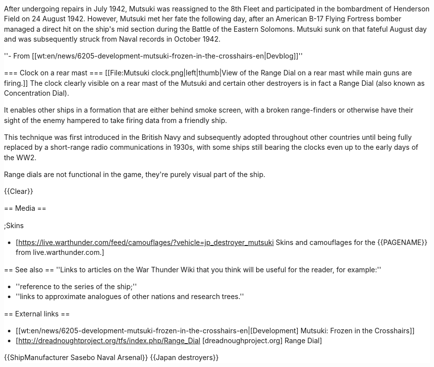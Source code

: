 After undergoing repairs in July 1942, Mutsuki was reassigned to the 8th Fleet and participated in the bombardment of Henderson Field on 24 August 1942. However, Mutsuki met her fate the following day, after an American B-17 Flying Fortress bomber managed a direct hit on the ship's mid section during the Battle of the Eastern Solomons. Mutsuki sunk on that fateful August day and was subsequently struck from Naval records in October 1942.

''- From [[wt:en/news/6205-development-mutsuki-frozen-in-the-crosshairs-en|Devblog]]''

=== Clock on a rear mast ===
[[File:Mutsuki clock.png|left|thumb|View of the Range Dial on a rear mast while main guns are firing.]]
The clock clearly visible on a rear mast of the Mutsuki and certain other destroyers is in fact a Range Dial (also known as Concentration Dial).

It enables other ships in a formation that are either behind smoke screen, with a broken range-finders or otherwise have their sight of the enemy hampered to take firing data from a friendly ship.

This technique was first introduced in the British Navy and subsequently adopted throughout other countries until being fully replaced by a short-range radio communications in 1930s, with some ships still bearing the clocks even up to the early days of the WW2.

Range dials are not functional in the game, they're purely visual part of the ship.

{{Clear}}

== Media ==


;Skins

* [https://live.warthunder.com/feed/camouflages/?vehicle=jp_destroyer_mutsuki Skins and camouflages for the {{PAGENAME}} from live.warthunder.com.]

== See also ==
''Links to articles on the War Thunder Wiki that you think will be useful for the reader, for example:''

* ''reference to the series of the ship;''
* ''links to approximate analogues of other nations and research trees.''

== External links ==


* [[wt:en/news/6205-development-mutsuki-frozen-in-the-crosshairs-en|[Development<nowiki>]</nowiki> Mutsuki: Frozen in the Crosshairs]]
* [http://dreadnoughtproject.org/tfs/index.php/Range_Dial [<nowiki>dreadnoughproject.org]</nowiki> Range Dial]

{{ShipManufacturer Sasebo Naval Arsenal}}
{{Japan destroyers}}